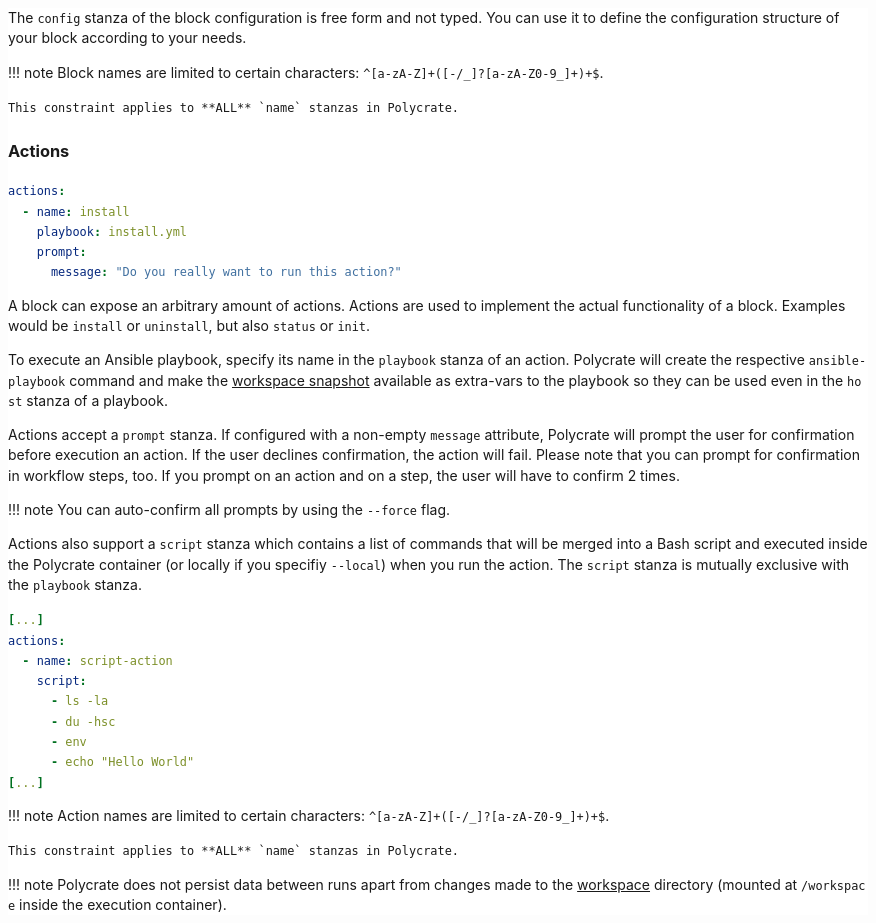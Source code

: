 The `config` stanza of the block configuration is free form and not typed. You can use it to define the configuration structure of your block according to your needs.

!!! note
    Block names are limited to certain characters: `^[a-zA-Z]+([-/_]?[a-zA-Z0-9_]+)+$`.

    This constraint applies to **ALL** `name` stanzas in Polycrate.

### Actions

```yaml
actions:
  - name: install
    playbook: install.yml
    prompt: 
      message: "Do you really want to run this action?"
```

A block can expose an arbitrary amount of actions. Actions are used to implement the actual functionality of a block. Examples would be `install` or `uninstall`, but also `status` or `init`.

To execute an Ansible playbook, specify its name in the `playbook` stanza of an action. Polycrate will create the respective `ansible-playbook` command and make the [workspace snapshot](#workspace-snapshot) available as extra-vars to the playbook so they can be used even in the `host` stanza of a playbook.

Actions accept a `prompt` stanza. If configured with a non-empty `message` attribute, Polycrate will prompt the user for confirmation before execution an action. If the user declines confirmation, the action will fail. Please note that you can prompt for confirmation in workflow steps, too. If you prompt on an action and on a step, the user will have to confirm 2 times.

!!! note
    You can auto-confirm all prompts by using the `--force` flag.

Actions also support a `script` stanza which contains a list of commands that will be merged into a Bash script and executed inside the Polycrate container (or locally if you specifiy `--local`) when you run the action. The `script` stanza is mutually exclusive with the `playbook` stanza.


```yaml
[...]
actions:
  - name: script-action
    script:
      - ls -la
      - du -hsc
      - env
      - echo "Hello World"
[...]
```

!!! note
    Action names are limited to certain characters: `^[a-zA-Z]+([-/_]?[a-zA-Z0-9_]+)+$`.

    This constraint applies to **ALL** `name` stanzas in Polycrate.

!!! note
    Polycrate does not persist data between runs apart from changes made to the [workspace](#workspace) directory (mounted at `/workspace` inside the execution container).
